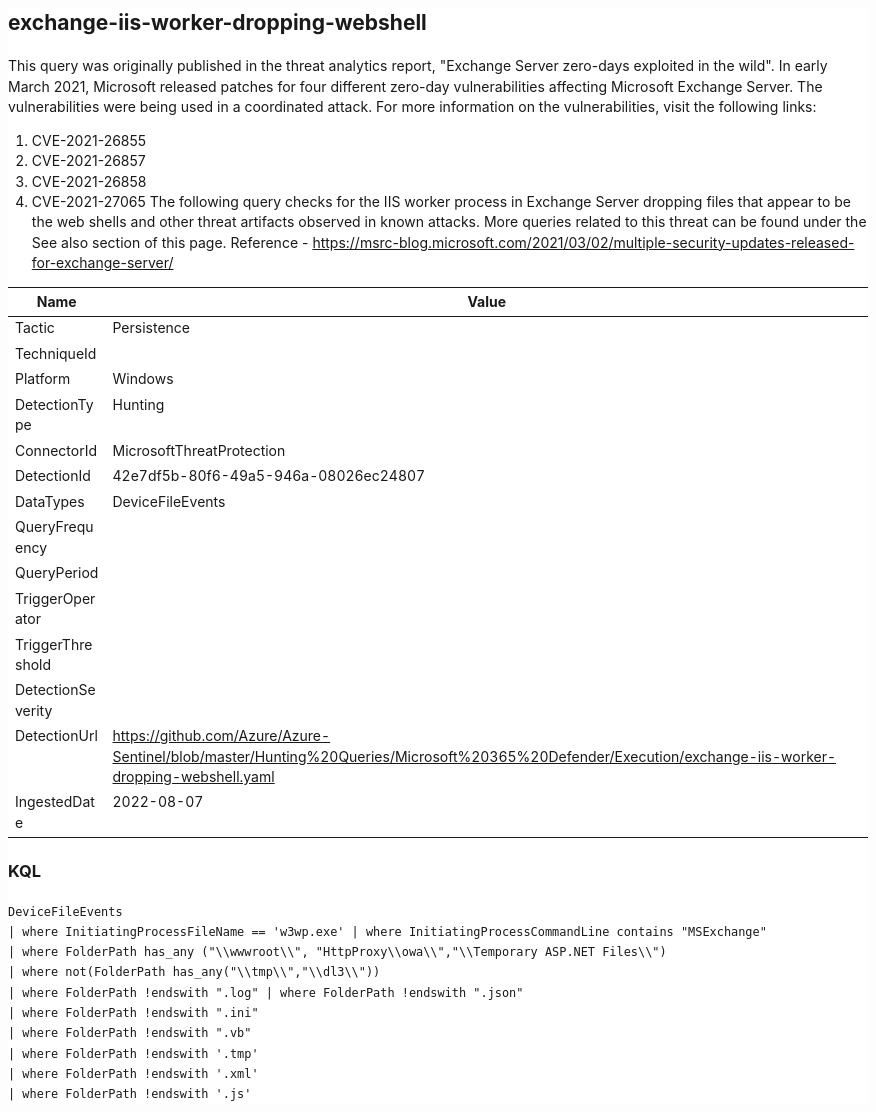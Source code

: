 ## exchange-iis-worker-dropping-webshell

This query was originally published in the threat analytics report, "Exchange Server zero-days exploited in the wild".
In early March 2021, Microsoft released patches for four different zero-day vulnerabilities affecting Microsoft Exchange Server. The vulnerabilities were being used in a coordinated attack. For more information on the vulnerabilities, visit the following links:
1. CVE-2021-26855
2. CVE-2021-26857
3. CVE-2021-26858
4. CVE-2021-27065
The following query checks for the IIS worker process in Exchange Server dropping files that appear to be the web shells and other threat artifacts observed in known attacks.
More queries related to this threat can be found under the See also section of this page.
Reference - https://msrc-blog.microsoft.com/2021/03/02/multiple-security-updates-released-for-exchange-server/

|Name | Value |
| --- | --- |
|Tactic | Persistence|
|TechniqueId | |
|Platform | Windows|
|DetectionType | Hunting |
|ConnectorId | MicrosoftThreatProtection |
|DetectionId | 42e7df5b-80f6-49a5-946a-08026ec24807 |
|DataTypes | DeviceFileEvents |
|QueryFrequency |  |
|QueryPeriod |  |
|TriggerOperator |  |
|TriggerThreshold |  |
|DetectionSeverity |  |
|DetectionUrl | https://github.com/Azure/Azure-Sentinel/blob/master/Hunting%20Queries/Microsoft%20365%20Defender/Execution/exchange-iis-worker-dropping-webshell.yaml |
|IngestedDate | 2022-08-07 |

### KQL
```kql
DeviceFileEvents
| where InitiatingProcessFileName == 'w3wp.exe' | where InitiatingProcessCommandLine contains "MSExchange"
| where FolderPath has_any ("\\wwwroot\\", "HttpProxy\\owa\\","\\Temporary ASP.NET Files\\")
| where not(FolderPath has_any("\\tmp\\","\\dl3\\"))
| where FolderPath !endswith ".log" | where FolderPath !endswith ".json"
| where FolderPath !endswith ".ini"
| where FolderPath !endswith ".vb"
| where FolderPath !endswith '.tmp'
| where FolderPath !endswith '.xml'
| where FolderPath !endswith '.js'

```
